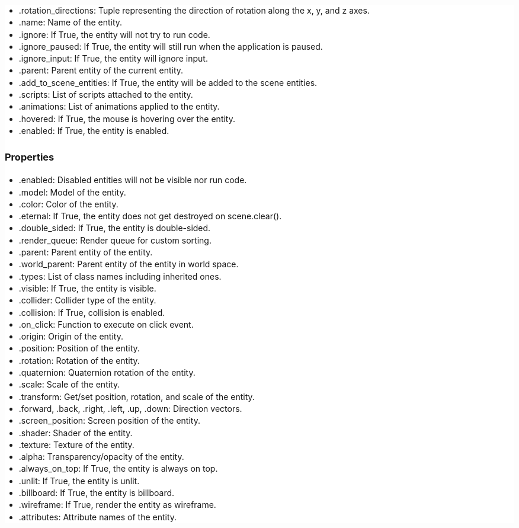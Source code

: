 - <span class="parameters">.rotation_directions</span>: Tuple representing the direction of rotation along the x, y, and z axes.
- <span class="parameters">.name</span>: Name of the entity.
- <span class="parameters">.ignore</span>: If <span class="boolean">True</span>, the entity will not try to run code.
- <span class="parameters">.ignore_paused</span>: If <span class="boolean">True</span>, the entity will still run when the application is paused.
- <span class="parameters">.ignore_input</span>: If <span class="boolean">True</span>, the entity will ignore input.
- <span class="parameters">.parent</span>: Parent entity of the current entity.
- <span class="parameters">.add_to_scene_entities</span>: If <span class="boolean">True</span>, the entity will be added to the scene entities.
- <span class="parameters">.scripts</span>: List of scripts attached to the entity.
- <span class="parameters">.animations</span>: List of animations applied to the entity.
- <span class="parameters">.hovered</span>: If <span class="boolean">True</span>, the mouse is hovering over the entity.
- <span class="parameters">.enabled</span>: If <span class="boolean">True</span>, the entity is enabled.

### Properties

- <span class="properties">.enabled</span>: Disabled entities will not be visible nor run code.
- <span class="properties">.model</span>: Model of the entity.
- <span class="properties">.color</span>: Color of the entity.
- <span class="properties">.eternal</span>: If <span class="boolean">True</span>, the entity does not get destroyed on scene.clear().
- <span class="properties">.double_sided</span>: If <span class="boolean">True</span>, the entity is double-sided.
- <span class="properties">.render_queue</span>: Render queue for custom sorting.
- <span class="properties">.parent</span>: Parent entity of the entity.
- <span class="properties">.world_parent</span>: Parent entity of the entity in world space.
- <span class="properties">.types</span>: List of class names including inherited ones.
- <span class="properties">.visible</span>: If <span class="boolean">True</span>, the entity is visible.
- <span class="properties">.collider</span>: Collider type of the entity.
- <span class="properties">.collision</span>: If <span class="boolean">True</span>, collision is enabled.
- <span class="properties">.on_click</span>: Function to execute on click event.
- <span class="properties">.origin</span>: Origin of the entity.
- <span class="properties">.position</span>: Position of the entity.
- <span class="properties">.rotation</span>: Rotation of the entity.
- <span class="properties">.quaternion</span>: Quaternion rotation of the entity.
- <span class="properties">.scale</span>: Scale of the entity.
- <span class="properties">.transform</span>: Get/set position, rotation, and scale of the entity.
- <span class="properties">.forward</span>, <span class="properties">.back</span>, <span class="properties">.right</span>, <span class="properties">.left</span>, <span class="properties">.up</span>, <span class="properties">.down</span>: Direction vectors.
- <span class="properties">.screen_position</span>: Screen position of the entity.
- <span class="properties">.shader</span>: Shader of the entity.
- <span class="properties">.texture</span>: Texture of the entity.
- <span class="properties">.alpha</span>: Transparency/opacity of the entity.
- <span class="properties">.always_on_top</span>: If <span class="boolean">True</span>, the entity is always on top.
- <span class="properties">.unlit</span>: If <span class="boolean">True</span>, the entity is unlit.
- <span class="properties">.billboard</span>: If <span class="boolean">True</span>, the entity is billboard.
- <span class="properties">.wireframe</span>: If <span class="boolean">True</span>, render the entity as wireframe.
- <span class="properties">.attributes</span>: Attribute names of the entity.
